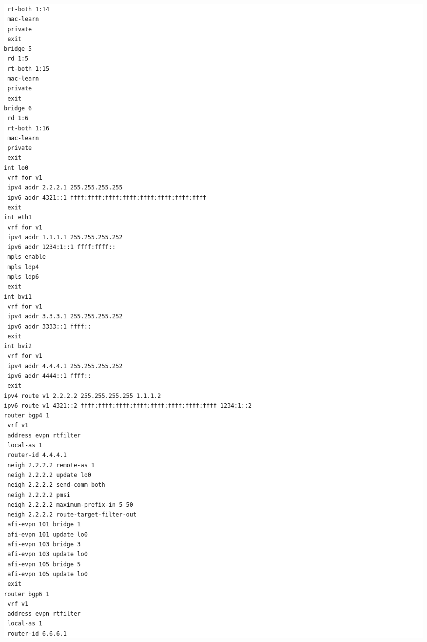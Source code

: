      rt-both 1:14
     mac-learn
     private
     exit
    bridge 5
     rd 1:5
     rt-both 1:15
     mac-learn
     private
     exit
    bridge 6
     rd 1:6
     rt-both 1:16
     mac-learn
     private
     exit
    int lo0
     vrf for v1
     ipv4 addr 2.2.2.1 255.255.255.255
     ipv6 addr 4321::1 ffff:ffff:ffff:ffff:ffff:ffff:ffff:ffff
     exit
    int eth1
     vrf for v1
     ipv4 addr 1.1.1.1 255.255.255.252
     ipv6 addr 1234:1::1 ffff:ffff::
     mpls enable
     mpls ldp4
     mpls ldp6
     exit
    int bvi1
     vrf for v1
     ipv4 addr 3.3.3.1 255.255.255.252
     ipv6 addr 3333::1 ffff::
     exit
    int bvi2
     vrf for v1
     ipv4 addr 4.4.4.1 255.255.255.252
     ipv6 addr 4444::1 ffff::
     exit
    ipv4 route v1 2.2.2.2 255.255.255.255 1.1.1.2
    ipv6 route v1 4321::2 ffff:ffff:ffff:ffff:ffff:ffff:ffff:ffff 1234:1::2
    router bgp4 1
     vrf v1
     address evpn rtfilter
     local-as 1
     router-id 4.4.4.1
     neigh 2.2.2.2 remote-as 1
     neigh 2.2.2.2 update lo0
     neigh 2.2.2.2 send-comm both
     neigh 2.2.2.2 pmsi
     neigh 2.2.2.2 maximum-prefix-in 5 50
     neigh 2.2.2.2 route-target-filter-out
     afi-evpn 101 bridge 1
     afi-evpn 101 update lo0
     afi-evpn 103 bridge 3
     afi-evpn 103 update lo0
     afi-evpn 105 bridge 5
     afi-evpn 105 update lo0
     exit
    router bgp6 1
     vrf v1
     address evpn rtfilter
     local-as 1
     router-id 6.6.6.1